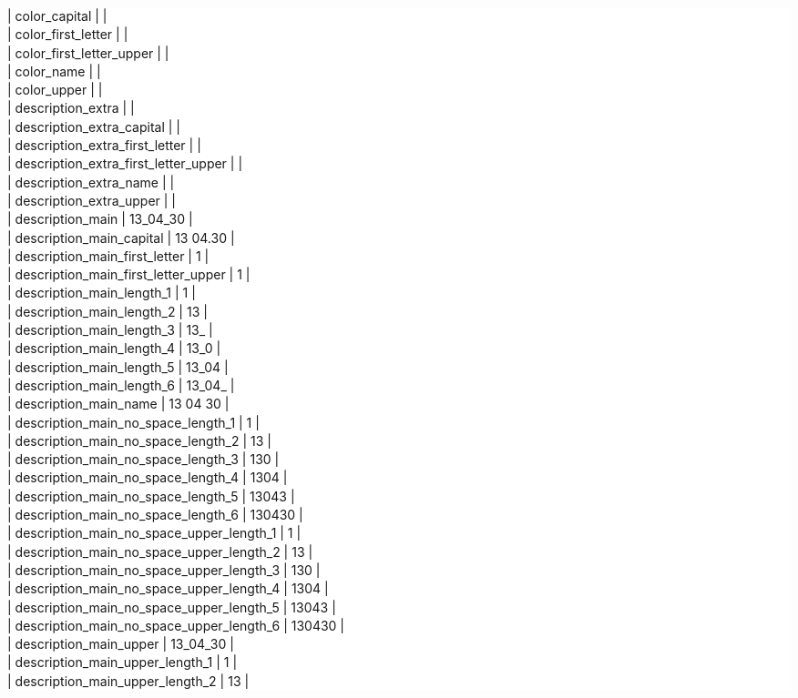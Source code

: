 | color_capital |  |  
| color_first_letter |  |  
| color_first_letter_upper |  |  
| color_name |  |  
| color_upper |  |  
| description_extra |  |  
| description_extra_capital |  |  
| description_extra_first_letter |  |  
| description_extra_first_letter_upper |  |  
| description_extra_name |  |  
| description_extra_upper |  |  
| description_main | 13_04_30 |  
| description_main_capital | 13 04.30 |  
| description_main_first_letter | 1 |  
| description_main_first_letter_upper | 1 |  
| description_main_length_1 | 1 |  
| description_main_length_2 | 13 |  
| description_main_length_3 | 13_ |  
| description_main_length_4 | 13_0 |  
| description_main_length_5 | 13_04 |  
| description_main_length_6 | 13_04_ |  
| description_main_name | 13 04 30 |  
| description_main_no_space_length_1 | 1 |  
| description_main_no_space_length_2 | 13 |  
| description_main_no_space_length_3 | 130 |  
| description_main_no_space_length_4 | 1304 |  
| description_main_no_space_length_5 | 13043 |  
| description_main_no_space_length_6 | 130430 |  
| description_main_no_space_upper_length_1 | 1 |  
| description_main_no_space_upper_length_2 | 13 |  
| description_main_no_space_upper_length_3 | 130 |  
| description_main_no_space_upper_length_4 | 1304 |  
| description_main_no_space_upper_length_5 | 13043 |  
| description_main_no_space_upper_length_6 | 130430 |  
| description_main_upper | 13_04_30 |  
| description_main_upper_length_1 | 1 |  
| description_main_upper_length_2 | 13 |  